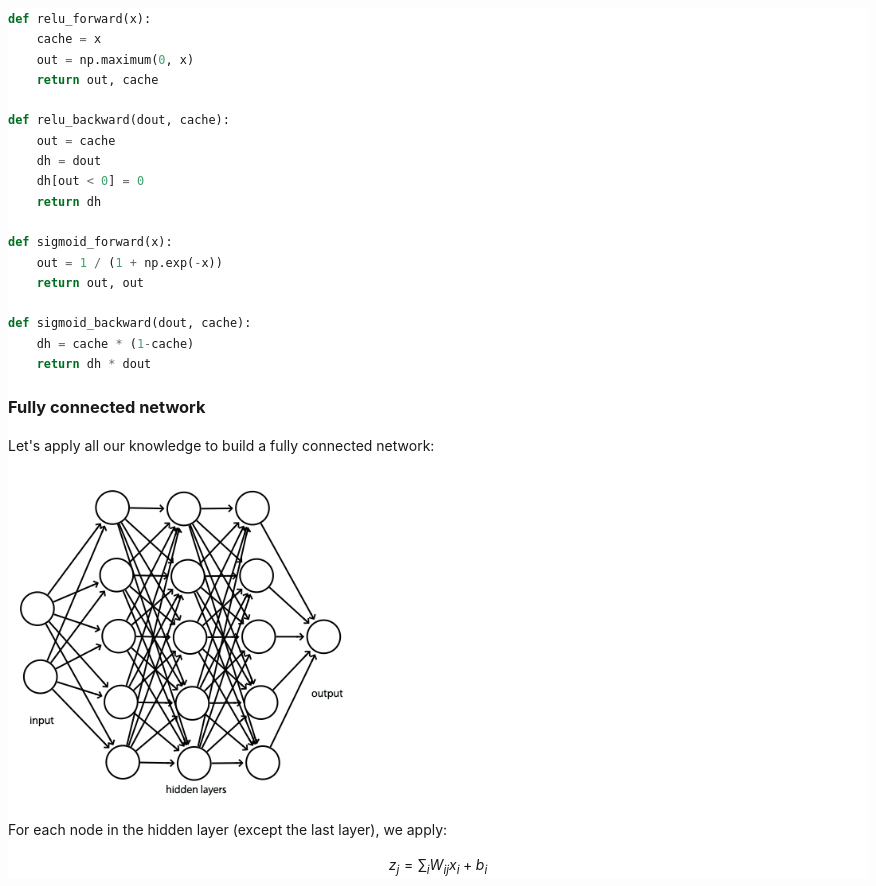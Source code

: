 ```python
def relu_forward(x):
    cache = x
    out = np.maximum(0, x)
    return out, cache

def relu_backward(dout, cache):
    out = cache
    dh = dout
    dh[out < 0] = 0
    return dh

def sigmoid_forward(x):
    out = 1 / (1 + np.exp(-x))
    return out, out

def sigmoid_backward(dout, cache):
    dh = cache * (1-cache)
    return dh * dout
```
### Fully connected network

Let's apply all our knowledge to build a fully connected network:
<div class="imgcap">
<img src="/assets/dl/fc_net.png" style="border:none;width:40%">
</div>

For each node in the hidden layer (except the last layer), we apply:

$$
z_j = \sum_{i} W_{ij} x_{i} + b_{i}
$$
